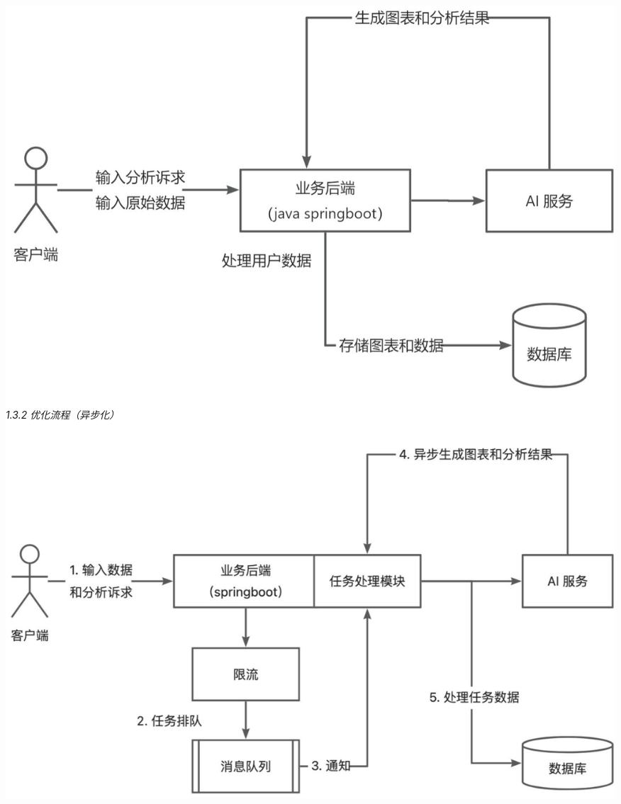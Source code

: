 

![image-20240708144506072](./assets/image-20240708144506072.png)



###### 1.3.2 优化流程（异步化）



![image-20240708144529109](./assets/image-20240708144529109.png)
